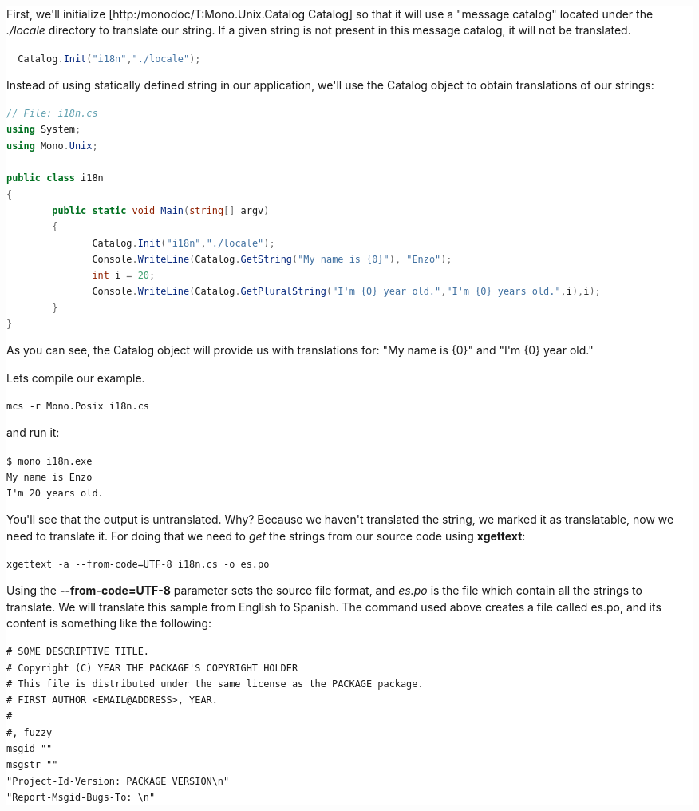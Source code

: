First, we'll initialize [http:/monodoc/T:Mono.Unix.Catalog Catalog] so that it will use a "message catalog" located under the *./locale* directory to translate our string. If a given string is not present in this message catalog, it will not be translated.

``` csharp
  Catalog.Init("i18n","./locale");
```

Instead of using statically defined string in our application, we'll use the Catalog object to obtain translations of our strings:

``` csharp
// File: i18n.cs
using System;
using Mono.Unix;
 
public class i18n
{
        public static void Main(string[] argv)
        {
               Catalog.Init("i18n","./locale");
               Console.WriteLine(Catalog.GetString("My name is {0}"), "Enzo");
               int i = 20;
               Console.WriteLine(Catalog.GetPluralString("I'm {0} year old.","I'm {0} years old.",i),i);
        }
}
```

As you can see, the Catalog object will provide us with translations for: "My name is {0}" and "I'm {0} year old."

Lets compile our example.

    mcs -r Mono.Posix i18n.cs

and run it:

    $ mono i18n.exe
    My name is Enzo
    I'm 20 years old.

You'll see that the output is untranslated. Why? Because we haven't translated the string, we marked it as translatable, now we need to translate it. For doing that we need to *get* the strings from our source code using **xgettext**:

    xgettext -a --from-code=UTF-8 i18n.cs -o es.po

Using the **--from-code=UTF-8** parameter sets the source file format, and *es.po* is the file which contain all the strings to translate. We will translate this sample from English to Spanish. The command used above creates a file called es.po, and its content is something like the following:

    # SOME DESCRIPTIVE TITLE.
    # Copyright (C) YEAR THE PACKAGE'S COPYRIGHT HOLDER
    # This file is distributed under the same license as the PACKAGE package.
    # FIRST AUTHOR <EMAIL@ADDRESS>, YEAR.
    #
    #, fuzzy
    msgid ""
    msgstr ""
    "Project-Id-Version: PACKAGE VERSION\n"
    "Report-Msgid-Bugs-To: \n"